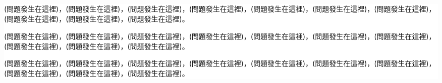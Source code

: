 (問題發生在這裡)，(問題發生在這裡)，(問題發生在這裡)，(問題發生在這裡)，(問題發生在這裡)，(問題發生在這裡)，(問題發生在這裡)，(問題發生在這裡)，(問題發生在這裡)，(問題發生在這裡)。

(問題發生在這裡)，(問題發生在這裡)，(問題發生在這裡)，(問題發生在這裡)，(問題發生在這裡)，(問題發生在這裡)，(問題發生在這裡)，(問題發生在這裡)，(問題發生在這裡)，(問題發生在這裡)。

(問題發生在這裡)，(問題發生在這裡)，(問題發生在這裡)，(問題發生在這裡)，(問題發生在這裡)，(問題發生在這裡)，(問題發生在這裡)，(問題發生在這裡)，(問題發生在這裡)，(問題發生在這裡)。

